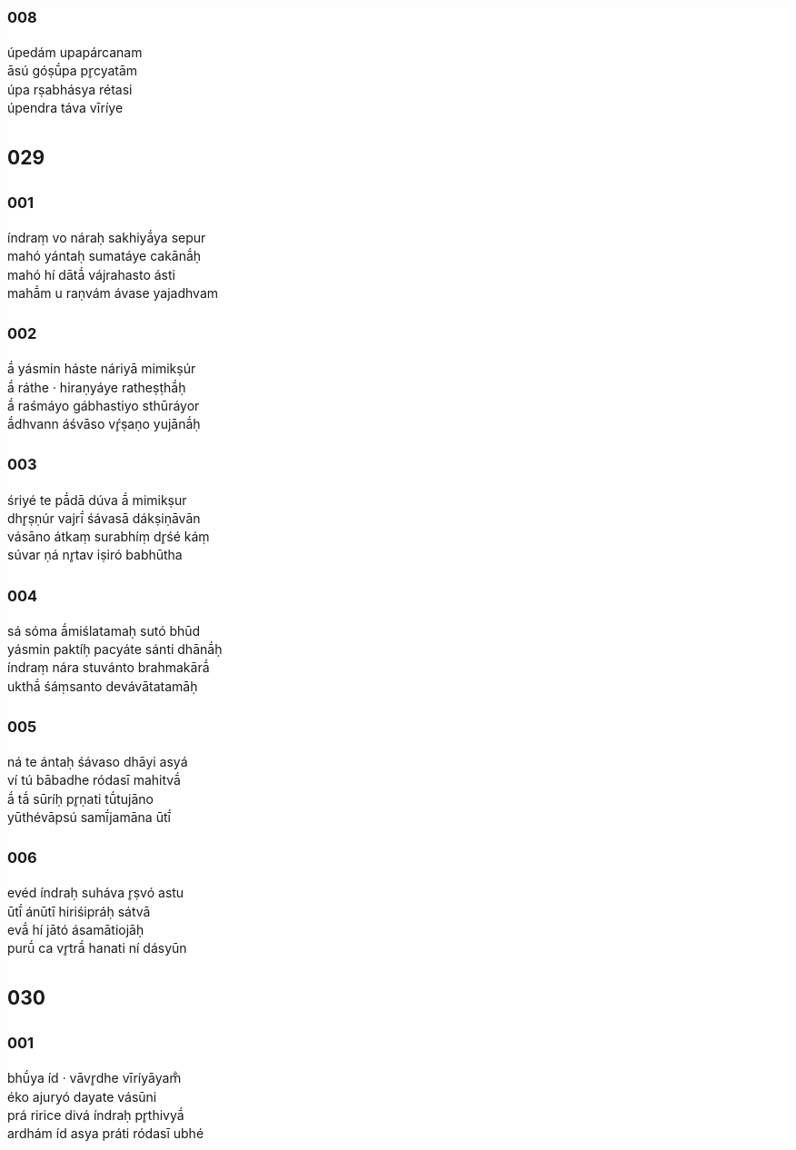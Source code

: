 ### 008
úpedám upapárcanam  
āsú góṣū́pa pr̥cyatām  
úpa rṣabhásya rétasi  
úpendra táva vīríye  

## 029
### 001
índraṃ vo náraḥ sakhiyā́ya sepur  
mahó yántaḥ sumatáye cakānā́ḥ  
mahó hí dātā́ vájrahasto ásti  
mahā́m u raṇvám ávase yajadhvam  

### 002
ā́ yásmin háste náriyā mimikṣúr  
ā́ ráthe · hiraṇyáye ratheṣṭhā́ḥ  
ā́ raśmáyo gábhastiyo sthūráyor  
ā́dhvann áśvāso vŕ̥ṣaṇo yujānā́ḥ  

### 003
śriyé te pā́dā dúva ā́ mimikṣur  
dhr̥ṣṇúr vajrī́ śávasā dákṣiṇāvān  
vásāno átkaṃ surabhíṃ dr̥śé káṃ  
súvar ṇá nr̥tav iṣiró babhūtha  

### 004
sá sóma ā́miślatamaḥ sutó bhūd  
yásmin paktíḥ pacyáte sánti dhānā́ḥ  
índraṃ nára stuvánto brahmakārā́  
ukthā́ śáṃsanto devávātatamāḥ  

### 005
ná te ántaḥ śávaso dhāyi asyá  
ví tú bābadhe ródasī mahitvā́  
ā́ tā́ sūríḥ pr̥ṇati tū́tujāno  
yūthévāpsú samī́jamāna ūtī́  

### 006
evéd índraḥ suháva r̥ṣvó astu  
ūtī́ ánūtī hiriśipráḥ sátvā  
evā́ hí jātó ásamātiojāḥ  
purū́ ca vr̥trā́ hanati ní dásyūn  

## 030
### 001
bhū́ya íd · vāvr̥dhe vīríyāyam̐  
éko ajuryó dayate vásūni  
prá ririce divá índraḥ pr̥thivyā́  
ardhám íd asya práti ródasī ubhé  
